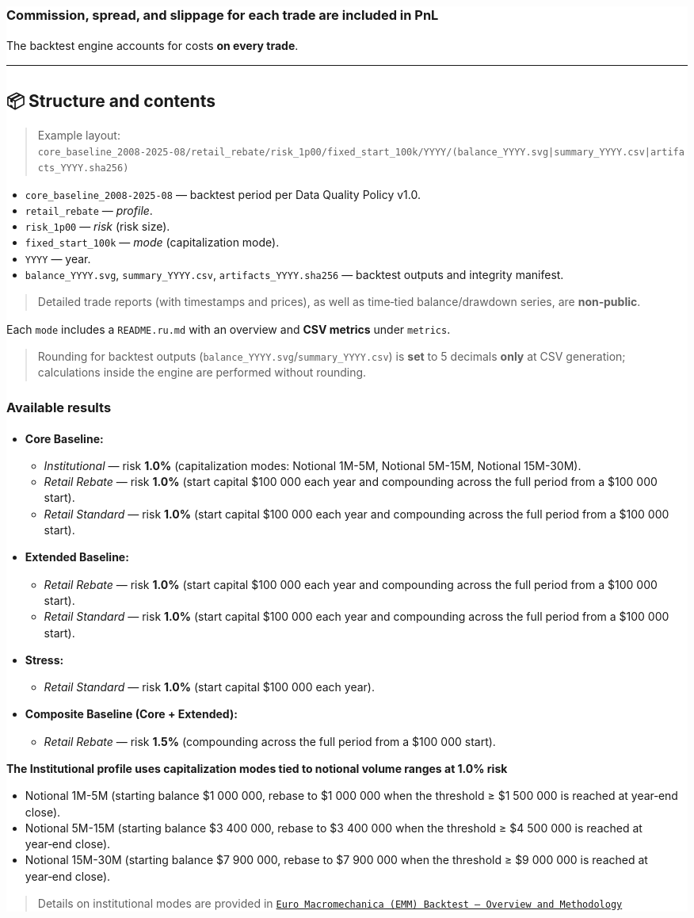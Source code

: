### Commission, spread, and slippage for each trade are included in PnL
The backtest engine accounts for costs **on every trade**.

---

## 📦 Structure and contents

> Example layout:  
> `core_baseline_2008-2025-08/retail_rebate/risk_1p00/fixed_start_100k/YYYY/(balance_YYYY.svg|summary_YYYY.csv|artifacts_YYYY.sha256)`

- `core_baseline_2008-2025-08` — backtest period per Data Quality Policy v1.0.
- `retail_rebate` — *profile*.
- `risk_1p00` — *risk* (risk size).
- `fixed_start_100k` — *mode* (capitalization mode).
- `YYYY` — year.
- `balance_YYYY.svg`, `summary_YYYY.csv`, `artifacts_YYYY.sha256` — backtest outputs and integrity manifest.

> Detailed trade reports (with timestamps and prices), as well as time‑tied balance/drawdown series, are **non‑public**.

Each `mode` includes a `README.ru.md` with an overview and **CSV metrics** under `metrics`.  

> Rounding for backtest outputs (`balance_YYYY.svg`/`summary_YYYY.csv`) is **set** to 5 decimals **only** at CSV generation; calculations inside the engine are performed without rounding.

### Available results

- **Core Baseline:**
  - *Institutional* — risk **1.0%** (capitalization modes: Notional 1M-5M, Notional 5M-15M, Notional 15M-30M).
  - *Retail Rebate* — risk **1.0%** (start capital $100 000 each year and compounding across the full period from a $100 000 start).
  - *Retail Standard* — risk **1.0%** (start capital $100 000 each year and compounding across the full period from a $100 000 start).

- **Extended Baseline:**
  - *Retail Rebate* — risk **1.0%** (start capital $100 000 each year and compounding across the full period from a $100 000 start).
  - *Retail Standard* — risk **1.0%** (start capital $100 000 each year and compounding across the full period from a $100 000 start).

- **Stress:**
  - *Retail Standard* — risk **1.0%** (start capital $100 000 each year).

- **Composite Baseline (Core + Extended):**
  - *Retail Rebate* — risk **1.5%** (compounding across the full period from a $100 000 start).

**The Institutional profile uses capitalization modes tied to notional volume ranges at 1.0% risk**
  - Notional 1M-5M (starting balance $1 000 000, rebase to $1 000 000 when the threshold ≥ $1 500 000 is reached at year‑end close).
  - Notional 5M-15M (starting balance $3 400 000, rebase to $3 400 000 when the threshold ≥ $4 500 000 is reached at year‑end close).
  - Notional 15M-30M (starting balance $7 900 000, rebase to $7 900 000 when the threshold ≥ $9 000 000 is reached at year‑end close).
> Details on institutional modes are provided in [`Euro Macromechanica (EMM) Backtest — Overview and Methodology`](https://github.com/euro-macromechanica-backtest/results/blob/main/README.md)
